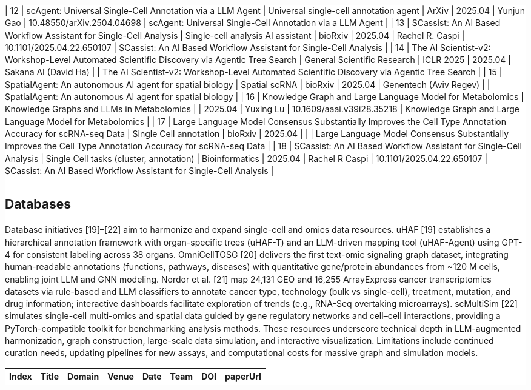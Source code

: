 | 12    | scAgent: Universal Single-Cell Annotation via a LLM Agent                                                      | Universal single-cell annotation agent            | ArXiv            | 2025.04  | Yunjun Gao                   | 10.48550/arXiv.2504.04698       | [scAgent: Universal Single-Cell Annotation via a LLM Agent](https://www.semanticscholar.org/paper/0e8d9a99ce3f609b18e039f9770ef935e114b02e)                                                                     |
| 13    | SCassist: An AI Based Workflow Assistant for Single-Cell Analysis                                              | Single-cell analysis AI assistant                 | bioRxiv          | 2025.04  | Rachel R. Caspi              | 10.1101/2025.04.22.650107       | [SCassist: An AI Based Workflow Assistant for Single-Cell Analysis](https://www.semanticscholar.org/paper/aa4ca5e4ca45821b366ef4f582cdaa126bdd4399)                                                            |
| 14    | The AI Scientist-v2: Workshop-Level Automated Scientific Discovery via Agentic Tree Search                     | General Scientific Research                       | ICLR 2025        | 2025.04  | Sakana AI (David Ha)         |                                 | [The AI Scientist-v2: Workshop-Level Automated Scientific Discovery via Agentic Tree Search](https://arxiv.org/abs/2504.08066)                                                                                  |
| 15    | SpatialAgent: An autonomous AI agent for spatial biology                                                       | Spatial scRNA                                      | bioRxiv          | 2025.04  | Genentech (Aviv Regev)       |                                 | [SpatialAgent: An autonomous AI agent for spatial biology](https://www.biorxiv.org/content/10.1101/2025.04.03.646459v1)                                                                                          |
| 16    | Knowledge Graph and Large Language Model for Metabolomics                                                      | Knowledge Graphs and LLMs in Metabolomics         |                  | 2025.04  | Yuxing Lu                    | 10.1609/aaai.v39i28.35218        | [Knowledge Graph and Large Language Model for Metabolomics](https://www.semanticscholar.org/paper/3d7a503eded6fabd6979c3847d5db68970bf9d3d)                                                                  |
| 17    | Large Language Model Consensus Substantially Improves the Cell Type Annotation Accuracy for scRNA-seq Data      | Single Cell annotation                            | bioRxiv          | 2025.04  |                              |                                 | [Large Language Model Consensus Substantially Improves the Cell Type Annotation Accuracy for scRNA-seq Data](https://www.biorxiv.org/content/10.1101/2025.04.10.647852v1)                                     |
| 18    | SCassist: An AI Based Workflow Assistant for Single-Cell Analysis                                              | Single Cell tasks (cluster, annotation)           | Bioinformatics   | 2025.04  | Rachel R Caspi               | 10.1101/2025.04.22.650107       | [SCassist: An AI Based Workflow Assistant for Single-Cell Analysis](https://www.biorxiv.org/content/10.1101/2025.04.22.650107v1)                                                                                  |

## Databases

Database initiatives [19]–[22] aim to harmonize and expand single-cell and omics data resources. uHAF [19] establishes a hierarchical annotation framework with organ-specific trees (uHAF-T) and an LLM-driven mapping tool (uHAF-Agent) using GPT-4 for consistent labeling across 38 organs. OmniCellTOSG [20] delivers the first text-omic signaling graph dataset, integrating human-readable annotations (functions, pathways, diseases) with quantitative gene/protein abundances from ~120 M cells, enabling joint LLM and GNN modeling. Nordor et al. [21] map 24,131 GEO and 16,255 ArrayExpress cancer transcriptomics datasets via rule-based and LLM classifiers to annotate cancer type, technology (bulk vs single-cell), treatment, mutation, and drug information; interactive dashboards facilitate exploration of trends (e.g., RNA-Seq overtaking microarrays). scMultiSim [22] simulates single-cell multi-omics and spatial data guided by gene regulatory networks and cell–cell interactions, providing a PyTorch-compatible toolkit for benchmarking analysis methods. These resources underscore technical depth in LLM-augmented harmonization, graph construction, large-scale data simulation, and interactive visualization. Limitations include continued curation needs, updating pipelines for new assays, and computational costs for massive graph and simulation models.

| Index | Title                                                                                                              | Domain                                                | Venue           | Date     | Team               | DOI                              | paperUrl                                                                                                                                                                                                         |
|-------|--------------------------------------------------------------------------------------------------------------------|-------------------------------------------------------|-----------------|----------|--------------------|----------------------------------|------------------------------------------------------------------------------------------------------------------------------------------------------------------------------------------------------------------|